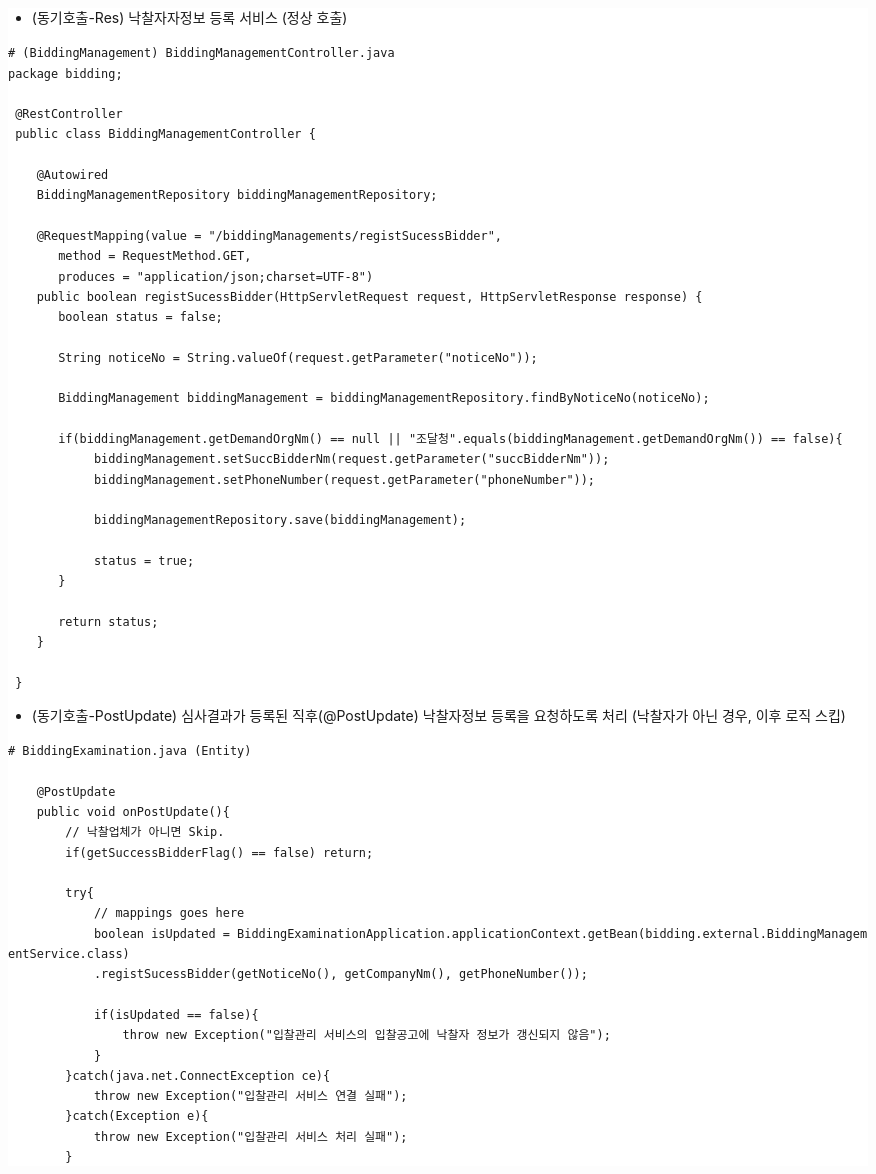 - (동기호출-Res) 낙찰자자정보 등록 서비스 (정상 호출)
```
# (BiddingManagement) BiddingManagementController.java
package bidding;

 @RestController
 public class BiddingManagementController {

    @Autowired
    BiddingManagementRepository biddingManagementRepository;

    @RequestMapping(value = "/biddingManagements/registSucessBidder",
       method = RequestMethod.GET,
       produces = "application/json;charset=UTF-8")
    public boolean registSucessBidder(HttpServletRequest request, HttpServletResponse response) {
       boolean status = false;

       String noticeNo = String.valueOf(request.getParameter("noticeNo"));
       
       BiddingManagement biddingManagement = biddingManagementRepository.findByNoticeNo(noticeNo);

       if(biddingManagement.getDemandOrgNm() == null || "조달청".equals(biddingManagement.getDemandOrgNm()) == false){
            biddingManagement.setSuccBidderNm(request.getParameter("succBidderNm"));
            biddingManagement.setPhoneNumber(request.getParameter("phoneNumber"));

            biddingManagementRepository.save(biddingManagement);

            status = true;
       }

       return status;
    }

 }
```

- (동기호출-PostUpdate) 심사결과가 등록된 직후(@PostUpdate) 낙찰자정보 등록을 요청하도록 처리 (낙찰자가 아닌 경우, 이후 로직 스킵)
```
# BiddingExamination.java (Entity)

    @PostUpdate
    public void onPostUpdate(){
        // 낙찰업체가 아니면 Skip.
        if(getSuccessBidderFlag() == false) return;

        try{
            // mappings goes here
            boolean isUpdated = BiddingExaminationApplication.applicationContext.getBean(bidding.external.BiddingManagementService.class)
            .registSucessBidder(getNoticeNo(), getCompanyNm(), getPhoneNumber());

            if(isUpdated == false){
                throw new Exception("입찰관리 서비스의 입찰공고에 낙찰자 정보가 갱신되지 않음");
            }
        }catch(java.net.ConnectException ce){
            throw new Exception("입찰관리 서비스 연결 실패");
        }catch(Exception e){
            throw new Exception("입찰관리 서비스 처리 실패");
        }
```
